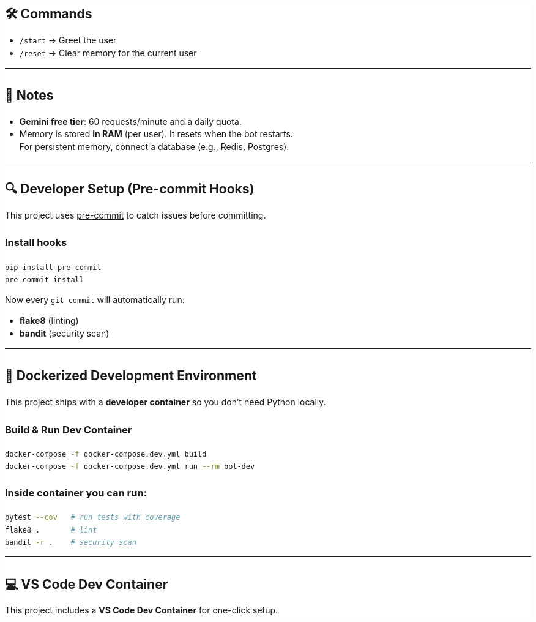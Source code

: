 ## 🛠️ Commands
- `/start` → Greet the user
- `/reset` → Clear memory for the current user

---

## 📌 Notes
- **Gemini free tier**: 60 requests/minute and a daily quota.  
- Memory is stored **in RAM** (per user). It resets when the bot restarts.  
  For persistent memory, connect a database (e.g., Redis, Postgres).

---

## 🔍 Developer Setup (Pre-commit Hooks)

This project uses [pre-commit](https://pre-commit.com/) to catch issues before committing.

### Install hooks
```bash
pip install pre-commit
pre-commit install
```

Now every `git commit` will automatically run:
- **flake8** (linting)
- **bandit** (security scan)

---

## 🐳 Dockerized Development Environment

This project ships with a **developer container** so you don’t need Python locally.

### Build & Run Dev Container
```bash
docker-compose -f docker-compose.dev.yml build
docker-compose -f docker-compose.dev.yml run --rm bot-dev
```

### Inside container you can run:
```bash
pytest --cov   # run tests with coverage
flake8 .       # lint
bandit -r .    # security scan
```

---

## 💻 VS Code Dev Container

This project includes a **VS Code Dev Container** for one-click setup.
